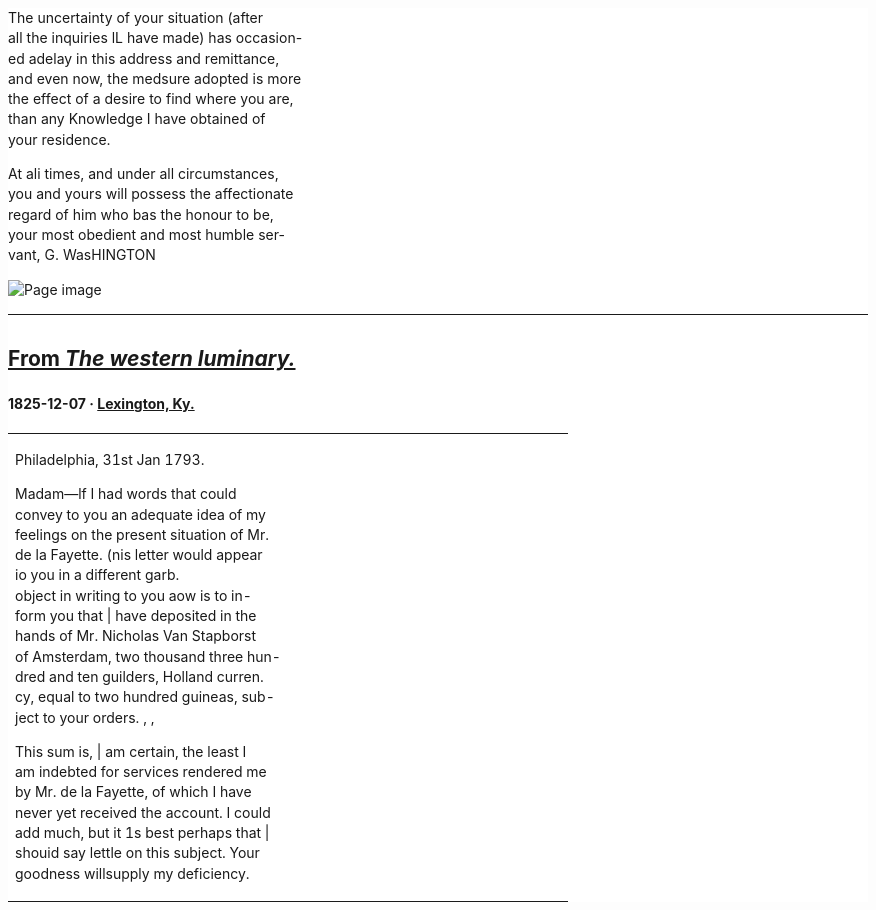 The uncertainty of your situation (after  
all the inquiries lL have made) has occasion-  
ed adelay in this address and remittance,  
and even now, the medsure adopted is more  
the effect of a desire to find where you are,  
than any Knowledge I have obtained of  
your residence.  
  
At ali times, and under all circumstances,  
you and yours will possess the affectionate  
regard of him who bas the honour to be,  
your most obedient and most humble ser-  
vant, G. WasHINGTON
</td><td style="width: 50%; max-height: 75%; margin: auto; display: block;">
<img alt="Page image" src="https://iiif.archive.org/image/iiif/2/sim_columbian-star_1825-12-03_4_49%2Fsim_columbian-star_1825-12-03_4_49_jp2.zip%2Fsim_columbian-star_1825-12-03_4_49_jp2%2Fsim_columbian-star_1825-12-03_4_49_0003.jp2/pct:22.69180754226268,46.86742118027486,17.00260078023407,17.077607113985447/,600/0/default.jpg"/>
</td>
</tr></table>

---

## [From _The western luminary._](https://archive.org/details/sim_western-farmer-and-gardener_1825-12-07_2_22/page/n11/mode/1up?view=theater)

#### 1825-12-07 &middot; [Lexington, Ky.](http://dbpedia.org/resource/Lexington%2C_Kentucky)

<table style="width: 100%;"><tr><td style="width: 50%">

  
  
Philadelphia, 31st Jan 1793.  
  
Madam—lf I had words that could  
convey to you an adequate idea of my  
feelings on the present situation of Mr.  
de la Fayette. (nis letter would appear  
io you in a different garb.  
object in writing to you aow is to in-  
form you that | have deposited in the  
hands of Mr. Nicholas Van Stapborst  
of Amsterdam, two thousand three hun-  
dred and ten guilders, Holland curren.  
cy, equal to two hundred guineas, sub-  
ject to your orders. , ,  
  
This sum is, | am certain, the least I  
am indebted for services rendered me  
by Mr. de la Fayette, of which I have  
never yet received the account. I could  
add much, but it 1s best perhaps that |  
shouid say lettle on this subject. Your  
goodness willsupply my deficiency.  
  